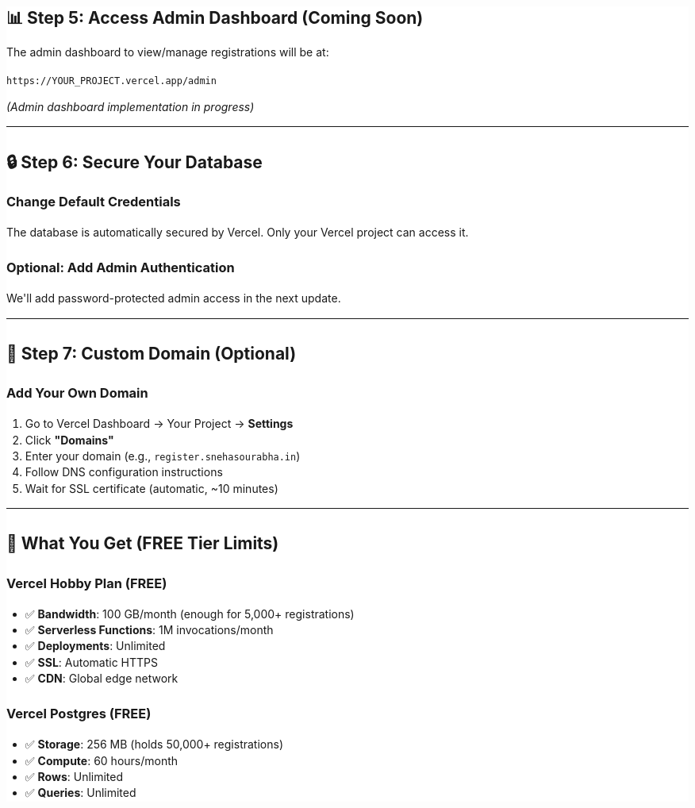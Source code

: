 
## 📊 Step 5: Access Admin Dashboard (Coming Soon)

The admin dashboard to view/manage registrations will be at:
```
https://YOUR_PROJECT.vercel.app/admin
```

*(Admin dashboard implementation in progress)*

---

## 🔒 Step 6: Secure Your Database

### Change Default Credentials

The database is automatically secured by Vercel. Only your Vercel project can access it.

### Optional: Add Admin Authentication

We'll add password-protected admin access in the next update.

---

## 📱 Step 7: Custom Domain (Optional)

### Add Your Own Domain

1. Go to Vercel Dashboard → Your Project → **Settings**
2. Click **"Domains"**
3. Enter your domain (e.g., `register.snehasourabha.in`)
4. Follow DNS configuration instructions
5. Wait for SSL certificate (automatic, ~10 minutes)

---

## 🎯 What You Get (FREE Tier Limits)

### Vercel Hobby Plan (FREE)
- ✅ **Bandwidth**: 100 GB/month (enough for 5,000+ registrations)
- ✅ **Serverless Functions**: 1M invocations/month
- ✅ **Deployments**: Unlimited
- ✅ **SSL**: Automatic HTTPS
- ✅ **CDN**: Global edge network

### Vercel Postgres (FREE)
- ✅ **Storage**: 256 MB (holds 50,000+ registrations)
- ✅ **Compute**: 60 hours/month
- ✅ **Rows**: Unlimited
- ✅ **Queries**: Unlimited

